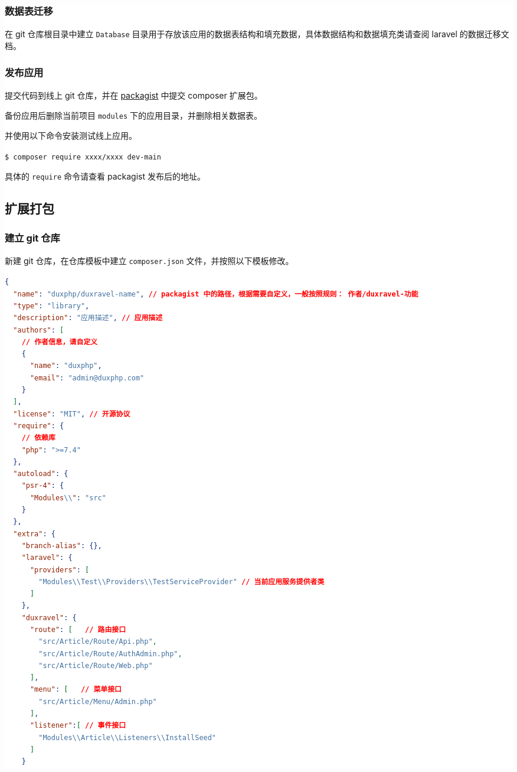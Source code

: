 ### 数据表迁移

在 git 仓库根目录中建立 `Database` 目录用于存放该应用的数据表结构和填充数据，具体数据结构和数据填充类请查阅 laravel 的数据迁移文档。

### 发布应用

提交代码到线上 git 仓库，并在 [packagist](https://packagist.org/packages/submit) 中提交 composer 扩展包。

备份应用后删除当前项目 `modules` 下的应用目录，并删除相关数据表。

并使用以下命令安装测试线上应用。

```shell
$ composer require xxxx/xxxx dev-main
```

具体的 `require` 命令请查看 packagist 发布后的地址。

## 扩展打包

### 建立 git 仓库

新建 git 仓库，在仓库模板中建立 `composer.json` 文件，并按照以下模板修改。

```json
{
  "name": "duxphp/duxravel-name", // packagist 中的路径，根据需要自定义，一般按照规则： 作者/duxravel-功能
  "type": "library",
  "description": "应用描述", // 应用描述
  "authors": [
    // 作者信息，请自定义
    {
      "name": "duxphp",
      "email": "admin@duxphp.com"
    }
  ],
  "license": "MIT", // 开源协议
  "require": {
    // 依赖库
    "php": ">=7.4"
  },
  "autoload": {
    "psr-4": {
      "Modules\\": "src"
    }
  },
  "extra": {
    "branch-alias": {},
    "laravel": {
      "providers": [
        "Modules\\Test\\Providers\\TestServiceProvider" // 当前应用服务提供者类
      ]
    },
    "duxravel": {
      "route": [   // 路由接口
        "src/Article/Route/Api.php",
        "src/Article/Route/AuthAdmin.php",
        "src/Article/Route/Web.php"
      ],
      "menu": [   // 菜单接口
        "src/Article/Menu/Admin.php"
      ],
      "listener":[ // 事件接口
        "Modules\\Article\\Listeners\\InstallSeed"
      ]
    }
```